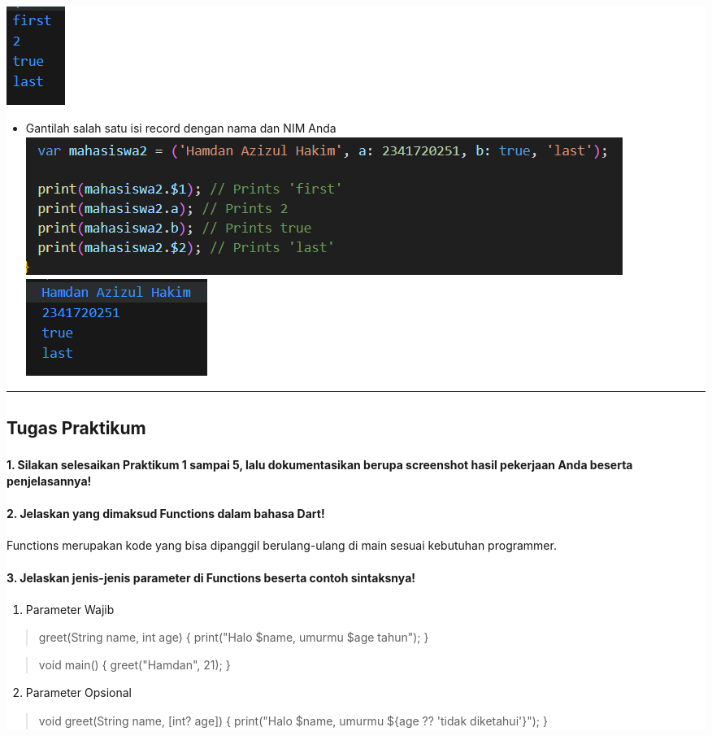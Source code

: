 ![Langkah5.2](img/p5_langkah5.2.png)
- Gantilah salah satu isi record dengan nama dan NIM Anda
![Langkah5.3](img/p5_langkah5.3.png)
![Langkah5.4](img/p5_langkah5.4.png)

---

## Tugas Praktikum

#### 1. Silakan selesaikan Praktikum 1 sampai 5, lalu dokumentasikan berupa screenshot hasil pekerjaan Anda beserta penjelasannya!

#### 2. Jelaskan yang dimaksud Functions dalam bahasa Dart!
Functions merupakan kode yang bisa dipanggil berulang-ulang di main sesuai kebutuhan programmer.
#### 3. Jelaskan jenis-jenis parameter di Functions beserta contoh sintaksnya!
1. Parameter Wajib
> greet(String name, int age) {
  print("Halo $name, umurmu $age tahun");
}

> void main() {
  greet("Hamdan", 21); 
}

2. Parameter Opsional
> void greet(String name, [int? age]) {
  print("Halo $name, umurmu ${age ?? 'tidak diketahui'}");
}

